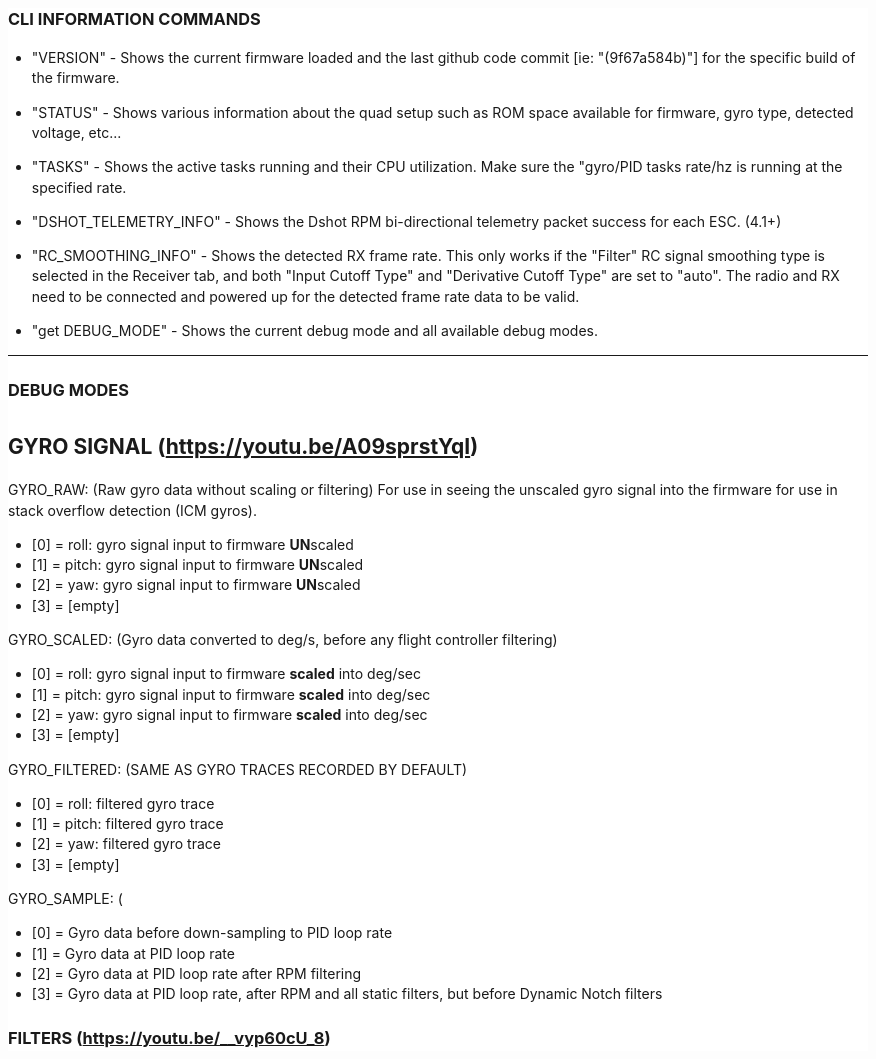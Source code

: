 ### CLI INFORMATION COMMANDS
* "VERSION" - Shows the current firmware loaded and the last github code commit [ie: "(9f67a584b)"] for the specific build of the firmware.

* "STATUS" - Shows various information about the quad setup such as ROM space available for firmware, gyro type, detected voltage, etc...

* "TASKS" - Shows the active tasks running and their CPU utilization.  Make sure the "gyro/PID tasks rate/hz is running at the specified rate.

* "DSHOT_TELEMETRY_INFO" - Shows the Dshot RPM bi-directional telemetry packet success for each ESC. (4.1+)

* "RC_SMOOTHING_INFO" - Shows the detected RX frame rate.  This only works if the "Filter" RC signal smoothing type is selected in the Receiver tab, and both "Input Cutoff Type" and "Derivative Cutoff Type" are set to "auto".  The radio and RX need to be connected and powered up for the detected frame rate data to be valid.

* "get DEBUG_MODE"  - Shows the current debug mode and all available debug modes.

***

### DEBUG MODES

## GYRO SIGNAL (https://youtu.be/A09sprstYqI)

GYRO_RAW: (Raw gyro data without scaling or filtering)
For use in seeing the unscaled gyro signal into the firmware for use in stack overflow detection (ICM gyros).
* [0] = roll: gyro signal input to firmware **UN**scaled
* [1] = pitch: gyro signal input to firmware **UN**scaled
* [2] = yaw: gyro signal input to firmware **UN**scaled
* [3] = [empty]

GYRO_SCALED: (Gyro data converted to deg/s, before any flight controller filtering)
* [0] = roll: gyro signal input to firmware **scaled** into deg/sec
* [1] = pitch: gyro signal input to firmware **scaled** into deg/sec
* [2] = yaw: gyro signal input to firmware **scaled** into deg/sec
* [3] = [empty]

GYRO_FILTERED: (SAME AS GYRO TRACES RECORDED BY DEFAULT)
* [0] = roll: filtered gyro trace
* [1] = pitch: filtered gyro trace
* [2] = yaw: filtered gyro trace
* [3] = [empty]

GYRO_SAMPLE: (
* [0] = Gyro data before down-sampling to PID loop rate
* [1] = Gyro data at PID loop rate
* [2] = Gyro data at PID loop rate after RPM filtering
* [3] = Gyro data at PID loop rate, after RPM and all static filters, but before Dynamic Notch filters

### FILTERS (https://youtu.be/__vyp60cU_8)
